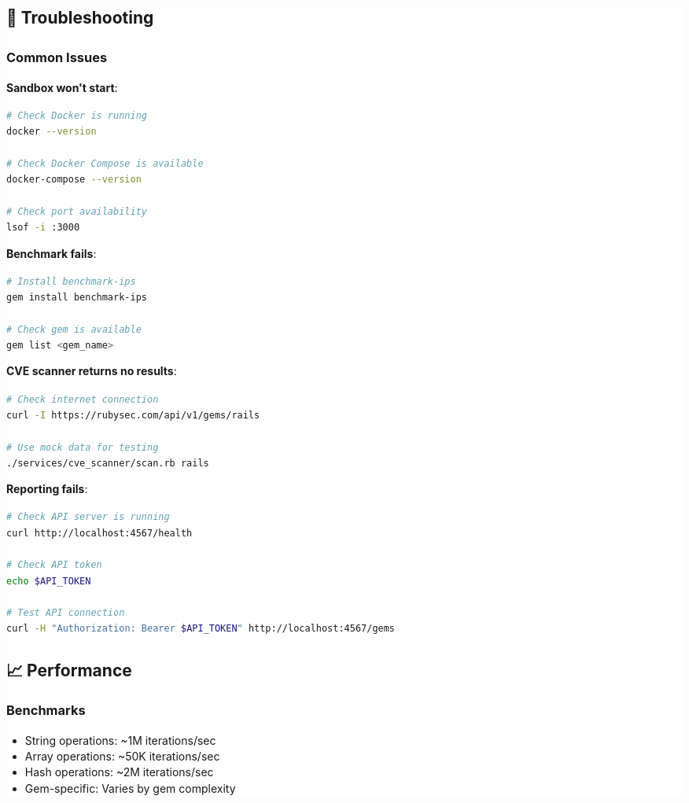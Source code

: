 ## 🚨 Troubleshooting

### Common Issues

**Sandbox won't start**:
```bash
# Check Docker is running
docker --version

# Check Docker Compose is available
docker-compose --version

# Check port availability
lsof -i :3000
```

**Benchmark fails**:
```bash
# Install benchmark-ips
gem install benchmark-ips

# Check gem is available
gem list <gem_name>
```

**CVE scanner returns no results**:
```bash
# Check internet connection
curl -I https://rubysec.com/api/v1/gems/rails

# Use mock data for testing
./services/cve_scanner/scan.rb rails
```

**Reporting fails**:
```bash
# Check API server is running
curl http://localhost:4567/health

# Check API token
echo $API_TOKEN

# Test API connection
curl -H "Authorization: Bearer $API_TOKEN" http://localhost:4567/gems
```

## 📈 Performance

### Benchmarks
- String operations: ~1M iterations/sec
- Array operations: ~50K iterations/sec
- Hash operations: ~2M iterations/sec
- Gem-specific: Varies by gem complexity

